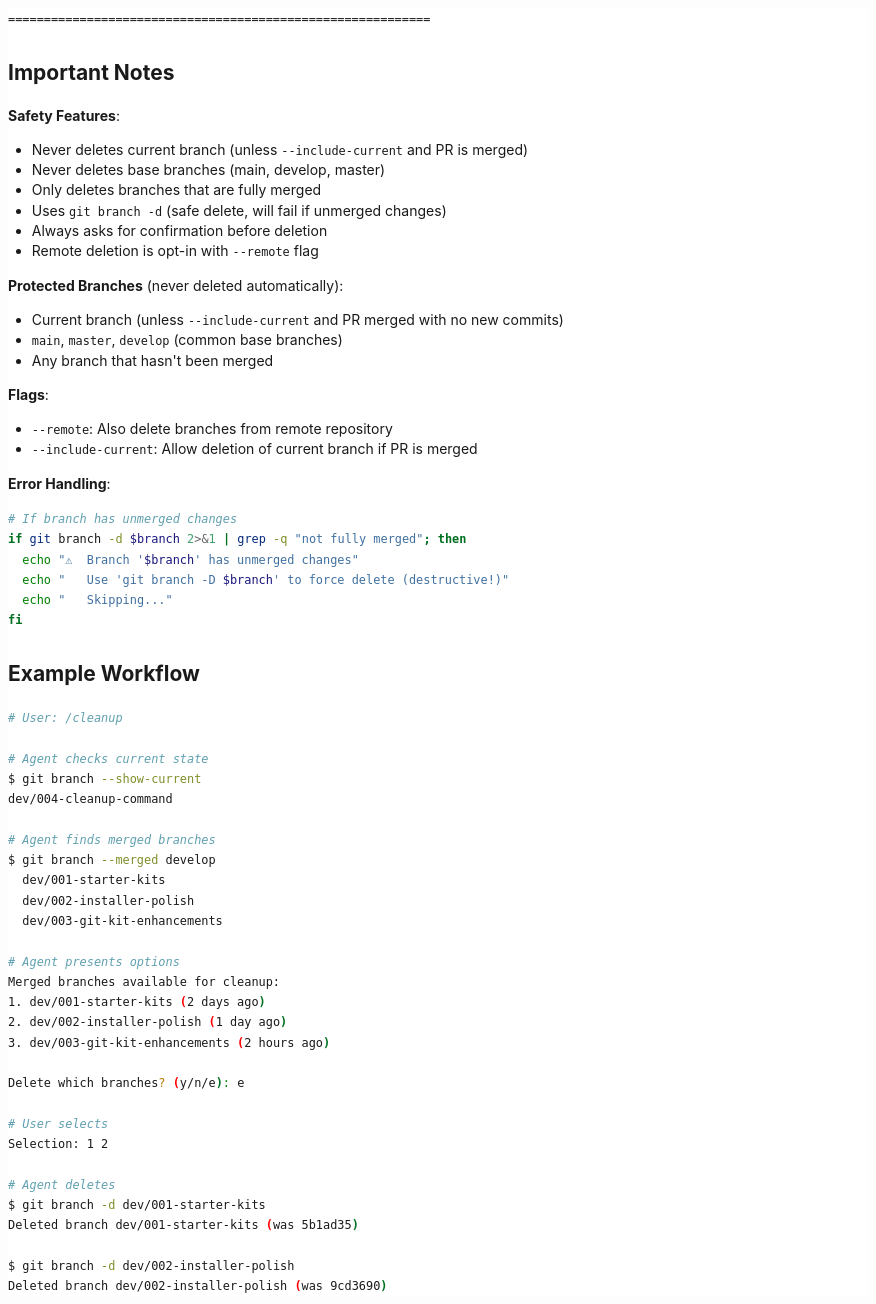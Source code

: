 ```
===========================================================
```

## Important Notes

**Safety Features**:
- Never deletes current branch (unless `--include-current` and PR is merged)
- Never deletes base branches (main, develop, master)
- Only deletes branches that are fully merged
- Uses `git branch -d` (safe delete, will fail if unmerged changes)
- Always asks for confirmation before deletion
- Remote deletion is opt-in with `--remote` flag

**Protected Branches** (never deleted automatically):
- Current branch (unless `--include-current` and PR merged with no new commits)
- `main`, `master`, `develop` (common base branches)
- Any branch that hasn't been merged

**Flags**:
- `--remote`: Also delete branches from remote repository
- `--include-current`: Allow deletion of current branch if PR is merged

**Error Handling**:
```bash
# If branch has unmerged changes
if git branch -d $branch 2>&1 | grep -q "not fully merged"; then
  echo "⚠️  Branch '$branch' has unmerged changes"
  echo "   Use 'git branch -D $branch' to force delete (destructive!)"
  echo "   Skipping..."
fi
```

## Example Workflow

```bash
# User: /cleanup

# Agent checks current state
$ git branch --show-current
dev/004-cleanup-command

# Agent finds merged branches
$ git branch --merged develop
  dev/001-starter-kits
  dev/002-installer-polish
  dev/003-git-kit-enhancements

# Agent presents options
Merged branches available for cleanup:
1. dev/001-starter-kits (2 days ago)
2. dev/002-installer-polish (1 day ago)
3. dev/003-git-kit-enhancements (2 hours ago)

Delete which branches? (y/n/e): e

# User selects
Selection: 1 2

# Agent deletes
$ git branch -d dev/001-starter-kits
Deleted branch dev/001-starter-kits (was 5b1ad35)

$ git branch -d dev/002-installer-polish
Deleted branch dev/002-installer-polish (was 9cd3690)
```